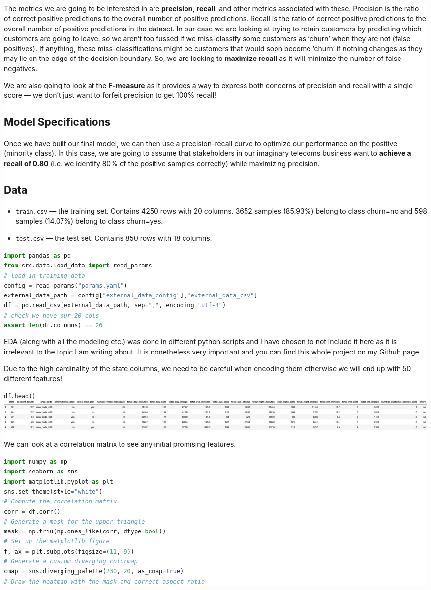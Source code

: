 The metrics we are going to be interested in are **precision**, **recall**, and other metrics associated with these. Precision is the ratio of correct positive predictions to the overall number of positive predictions. Recall is the ratio of correct positive predictions to the overall number of positive predictions in the dataset. In our case we are looking at trying to retain customers by predicting which customers are going to leave: so we aren’t too fussed if we miss-classify some customers as ‘churn’ when they are not (false positives). If anything, these miss-classifications might be customers that would soon become ‘churn’ if nothing changes as they may lie on the edge of the decision boundary. So, we are looking to **maximize recall** as it will minimize the number of false negatives.

We are also going to look at the **F-measure** as it provides a way to express both concerns of precision and recall with a single score — we don’t just want to forfeit precision to get 100% recall!

## Model Specifications

Once we have built our final model, we can then use a precision-recall curve to optimize our performance on the positive (minority class). In this case, we are going to assume that stakeholders in our imaginary telecoms business want to **achieve a recall of 0.80** (i.e. we identify 80% of the positive samples correctly) while maximizing precision.

## Data

- `train.csv` — the training set. Contains 4250 rows with 20 columns. 3652 samples (85.93%) belong to class churn=no and 598 samples (14.07%) belong to class churn=yes.

- `test.csv` — the test set. Contains 850 rows with 18 columns.

```py title="/src/read_data.py"
import pandas as pd
from src.data.load_data import read_params
# load in training data
config = read_params("params.yaml")
external_data_path = config["external_data_config"]["external_data_csv"]
df = pd.read_csv(external_data_path, sep=",", encoding="utf-8")
# check we have our 20 cols
assert len(df.columns) == 20
```

EDA (along with all the modeling etc.) was done in different python scripts and I have chosen to not include it here as it is irrelevant to the topic I am writing about. It is nonetheless very important and you can find this whole project on my [Github page](https://github.com/jackmleitch).

Due to the high cardinality of the state columns, we need to be careful when encoding them otherwise we will end up with 50 different features!

`df.head()`
![alt text](./images/ChurnPrediction/data_head.png)

We can look at a correlation matrix to see any initial promising features.

```py title="/src/plot_correlation_matrix.py"
import numpy as np
import seaborn as sns
import matplotlib.pyplot as plt
sns.set_theme(style="white")
# Compute the correlation matrix
corr = df.corr()
# Generate a mask for the upper triangle
mask = np.triu(np.ones_like(corr, dtype=bool))
# Set up the matplotlib figure
f, ax = plt.subplots(figsize=(11, 9))
# Generate a custom diverging colormap
cmap = sns.diverging_palette(230, 20, as_cmap=True)
# Draw the heatmap with the mask and correct aspect ratio
```